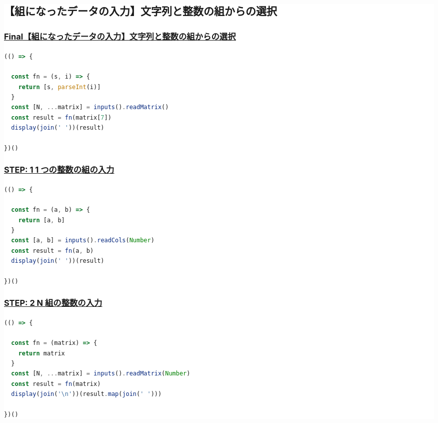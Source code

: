 ## 【組になったデータの入力】文字列と整数の組からの選択


### [Final【組になったデータの入力】文字列と整数の組からの選択]()

```js
(() => {

  const fn = (s, i) => {
    return [s, parseInt(i)]
  }
  const [N, ...matrix] = inputs().readMatrix()
  const result = fn(matrix[7])
  display(join(' '))(result)

})()
```



### [STEP: 1 1 つの整数の組の入力](https://paiza.jp/works/mondai/stdin_primer/stdin_primer__pair_data_step1/edit?language_uid=javascript)

```js
(() => {

  const fn = (a, b) => {
    return [a, b]
  }
  const [a, b] = inputs().readCols(Number)
  const result = fn(a, b)
  display(join(' '))(result)

})()

```

### [STEP: 2 N 組の整数の入力](https://paiza.jp/works/mondai/stdin_primer/stdin_primer__pair_data_step2?language_uid=javascript)

```js
(() => {

  const fn = (matrix) => {
    return matrix
  }
  const [N, ...matrix] = inputs().readMatrix(Number)
  const result = fn(matrix)
  display(join('\n'))(result.map(join(' ')))

})()

```
